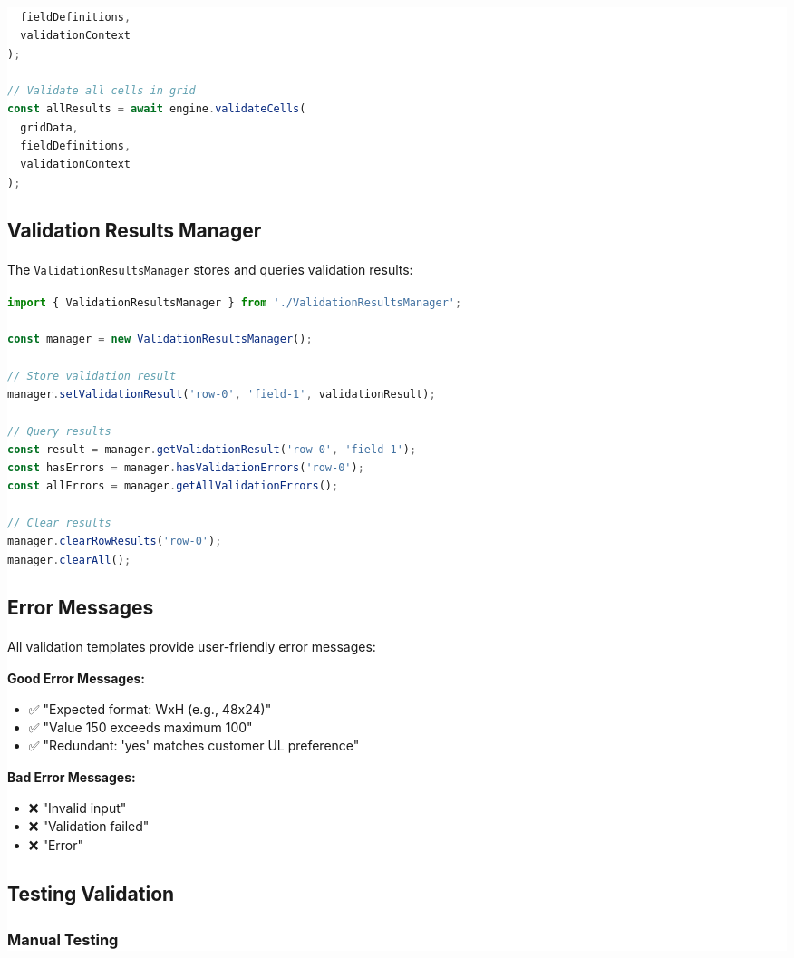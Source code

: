 ```typescript
  fieldDefinitions,
  validationContext
);

// Validate all cells in grid
const allResults = await engine.validateCells(
  gridData,
  fieldDefinitions,
  validationContext
);
```

## Validation Results Manager

The `ValidationResultsManager` stores and queries validation results:

```typescript
import { ValidationResultsManager } from './ValidationResultsManager';

const manager = new ValidationResultsManager();

// Store validation result
manager.setValidationResult('row-0', 'field-1', validationResult);

// Query results
const result = manager.getValidationResult('row-0', 'field-1');
const hasErrors = manager.hasValidationErrors('row-0');
const allErrors = manager.getAllValidationErrors();

// Clear results
manager.clearRowResults('row-0');
manager.clearAll();
```

## Error Messages

All validation templates provide user-friendly error messages:

**Good Error Messages:**
- ✅ "Expected format: WxH (e.g., 48x24)"
- ✅ "Value 150 exceeds maximum 100"
- ✅ "Redundant: 'yes' matches customer UL preference"

**Bad Error Messages:**
- ❌ "Invalid input"
- ❌ "Validation failed"
- ❌ "Error"

## Testing Validation

### Manual Testing
